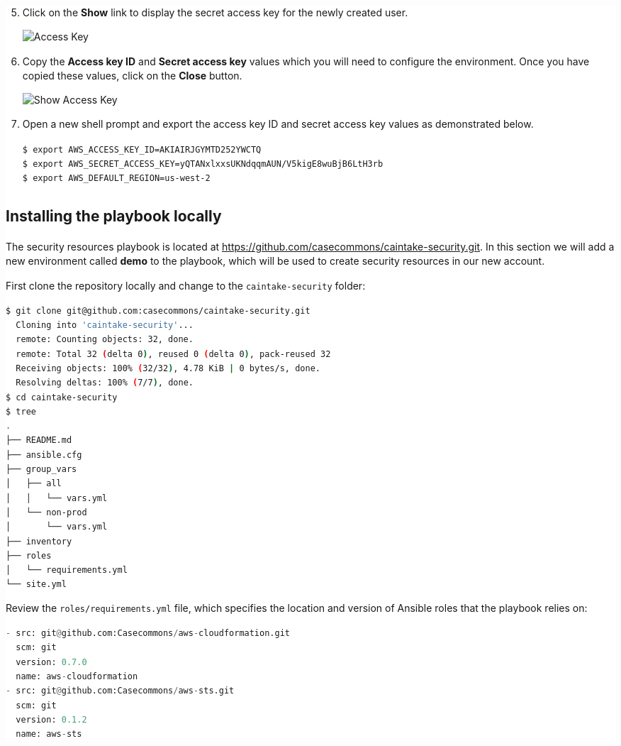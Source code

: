 5.  Click on the **Show** link to display the secret access key for the newly created user.

    ![Access Key](/images/iam-access-key.png)

6.  Copy the **Access key ID** and **Secret access key** values which you will need to configure the environment.  Once you have copied these values, click on the **Close** button.

    ![Show Access Key](/images/iam-show-access-key.png)

7.  Open a new shell prompt and export the access key ID and secret access key values as demonstrated below.

    ```bash
    $ export AWS_ACCESS_KEY_ID=AKIAIRJGYMTD252YWCTQ
    $ export AWS_SECRET_ACCESS_KEY=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
    $ export AWS_DEFAULT_REGION=us-west-2
    ```

## Installing the playbook locally

The security resources playbook is located at https://github.com/casecommons/caintake-security.git.  In this section we will add a new environment called **demo** to the playbook, which will be used to create security resources in our new account.

First clone the repository locally and change to the `caintake-security` folder:

```bash
$ git clone git@github.com:casecommons/caintake-security.git
  Cloning into 'caintake-security'...
  remote: Counting objects: 32, done.
  remote: Total 32 (delta 0), reused 0 (delta 0), pack-reused 32
  Receiving objects: 100% (32/32), 4.78 KiB | 0 bytes/s, done.
  Resolving deltas: 100% (7/7), done.
$ cd caintake-security
$ tree
.
├── README.md
├── ansible.cfg
├── group_vars
│   ├── all
│   │   └── vars.yml
│   └── non-prod
│       └── vars.yml
├── inventory
├── roles
│   └── requirements.yml
└── site.yml
```

Review the `roles/requirements.yml` file, which specifies the location and version of Ansible roles that the playbook relies on:

```python
- src: git@github.com:Casecommons/aws-cloudformation.git
  scm: git
  version: 0.7.0
  name: aws-cloudformation
- src: git@github.com:Casecommons/aws-sts.git
  scm: git
  version: 0.1.2
  name: aws-sts
```
